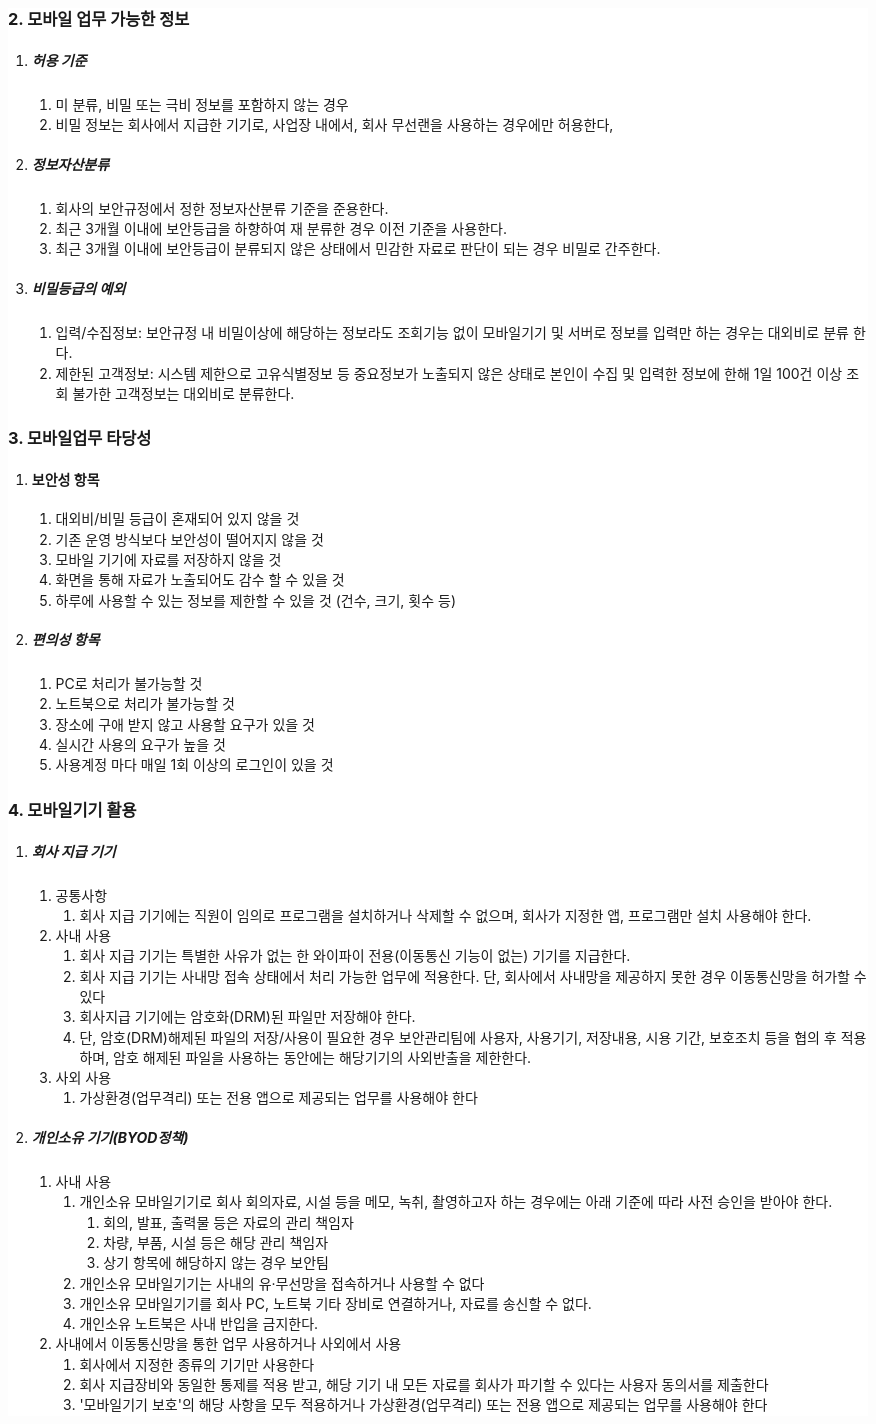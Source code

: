 ### 2. 모바일 업무 가능한 정보 
1. ##### 허용 기준
	1. 미 분류, 비밀 또는 극비 정보를 포함하지 않는 경우
	2. 비밀 정보는 회사에서 지급한 기기로, 사업장 내에서, 회사 무선랜을 사용하는 경우에만 허용한다,
2. ##### 정보자산분류 
	1. 회사의 보안규정에서 정한 정보자산분류 기준을 준용한다.
	2. 최근 3개월 이내에 보안등급을 하향하여 재 분류한 경우 이전 기준을 사용한다.
	3. 최근 3개월 이내에 보안등급이 분류되지 않은 상태에서 민감한 자료로 판단이 되는 경우 비밀로 간주한다.
3. ##### 비밀등급의 예외
	1. 입력/수집정보: 보안규정 내 비밀이상에 해당하는 정보라도 조회기능 없이 모바일기기 및 서버로 정보를 입력만 하는 경우는 대외비로 분류 한다.
	2. 제한된 고객정보: 시스템 제한으로 고유식별정보 등 중요정보가 노출되지 않은 상태로 본인이 수집 및 입력한 정보에 한해 1일 100건 이상 조회 불가한 고객정보는 대외비로 분류한다.

### 3. 모바일업무 타당성 
1. #### 보안성 항목 
	1. 대외비/비밀 등급이 혼재되어 있지 않을 것
	2. 기존 운영 방식보다 보안성이 떨어지지 않을 것
	3. 모바일 기기에 자료를 저장하지 않을 것
	4. 화면을 통해 자료가 노출되어도 감수 할 수 있을 것
	5. 하루에 사용할 수 있는 정보를 제한할 수 있을 것 (건수, 크기, 횟수 등)
2. ##### 편의성 항목 
	1. PC로 처리가 불가능할 것
	2. 노트북으로 처리가 불가능할 것
	3. 장소에 구애 받지 않고 사용할 요구가 있을 것
	4. 실시간 사용의 요구가 높을 것 
	5. 사용계정 마다 매일 1회 이상의 로그인이 있을 것

### 4. 모바일기기 활용 
1. ##### 회사 지급 기기
	1. 공통사항
		1. 회사 지급 기기에는 직원이 임의로 프로그램을 설치하거나 삭제할 수 없으며, 회사가 지정한 앱, 프로그램만 설치 사용해야 한다.
	2. 사내 사용
		1. 회사 지급 기기는 특별한 사유가 없는 한 와이파이 전용(이동통신 기능이 없는) 기기를 지급한다.
		2. 회사 지급 기기는 사내망 접속 상태에서 처리 가능한 업무에 적용한다. 단, 회사에서 사내망을 제공하지 못한 경우 이동통신망을 허가할 수 있다 
		3. 회사지급 기기에는 암호화(DRM)된 파일만 저장해야 한다.
		4. 단, 암호(DRM)해제된 파일의 저장/사용이 필요한 경우 보안관리팀에 사용자, 사용기기, 저장내용, 시용 기간, 보호조치 등을 협의 후 적용하며, 암호 해제된 파일을 사용하는 동안에는 해당기기의 사외반출을 제한한다.
	3. 사외 사용
		1. 가상환경(업무격리) 또는 전용 앱으로 제공되는 업무를 사용해야 한다 
2. ##### 개인소유 기기(BYOD정책)
	1. 사내 사용
		1. 개인소유 모바일기기로 회사 회의자료, 시설 등을 메모, 녹취, 촬영하고자 하는 경우에는 아래 기준에 따라 사전 승인을 받아야 한다.
			1. 회의, 발표, 출력물 등은 자료의 관리 책임자
			2. 차량, 부품, 시설 등은 해당 관리 책임자
			3. 상기 항목에 해당하지 않는 경우 보안팀 
		2. 개인소유 모바일기기는 사내의 유·무선망을 접속하거나 사용할 수 없다
		3. 개인소유 모바일기기를 회사 PC, 노트북 기타 장비로 연결하거나, 자료를 송신할 수 없다. 
		4. 개인소유 노트북은 사내 반입을 금지한다.
	2. 사내에서 이동통신망을 통한 업무 사용하거나 사외에서 사용
		1. 회사에서 지정한 종류의 기기만 사용한다
		2. 회사 지급장비와 동일한 통제를 적용 받고, 해당 기기 내 모든 자료를 회사가 파기할 수 있다는 사용자 동의서를 제출한다 
		3. '모바일기기 보호'의 해당 사항을 모두 적용하거나 가상환경(업무격리) 또는 전용 앱으로 제공되는 업무를 사용해야 한다

